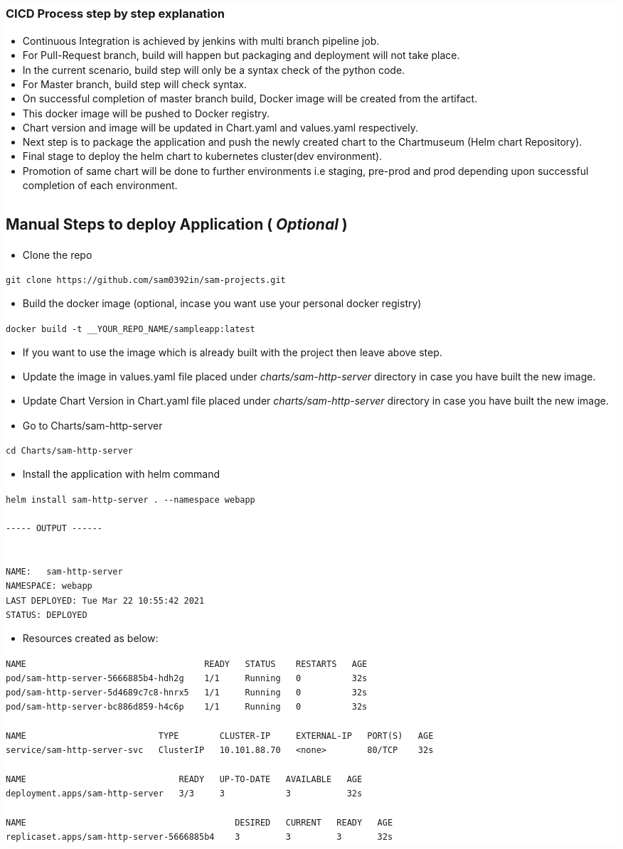 ### CICD Process step by step explanation
- Continuous Integration is achieved by jenkins with multi branch pipeline job.
- For Pull-Request branch, build will happen but packaging and deployment will not take place.
- In the current scenario, build step will only be a syntax check of the python code.
- For Master branch, build step will check syntax.
- On successful completion of master branch build, Docker image will be created from the artifact.
- This docker image will be pushed to Docker registry.
- Chart version and image will be updated in Chart.yaml and values.yaml respectively.
- Next step is to package the application and push the newly created chart to the Chartmuseum (Helm chart Repository).
- Final stage to deploy the helm chart to kubernetes cluster(dev environment).
- Promotion of same chart will be done to further environments i.e staging, pre-prod and prod depending upon successful completion of each environment.

## Manual Steps to deploy Application ( _Optional_ )

- Clone the repo
```
git clone https://github.com/sam0392in/sam-projects.git
```

- Build the docker image (optional, incase you want use your personal docker registry)
```
docker build -t __YOUR_REPO_NAME/sampleapp:latest
```
- If you want to use the image which is already built with the project then leave above step.

- Update the image in values.yaml file placed under _charts/sam-http-server_ directory in case you have built the new image.

- Update Chart Version in Chart.yaml file placed under _charts/sam-http-server_ directory in case you have built the new image.
- Go to Charts/sam-http-server
```
cd Charts/sam-http-server
```

- Install the application with helm command
```
helm install sam-http-server . --namespace webapp

----- OUTPUT ------


NAME:   sam-http-server
NAMESPACE: webapp
LAST DEPLOYED: Tue Mar 22 10:55:42 2021
STATUS: DEPLOYED
```
- Resources created as below:

```
NAME                                   READY   STATUS    RESTARTS   AGE
pod/sam-http-server-5666885b4-hdh2g    1/1     Running   0          32s
pod/sam-http-server-5d4689c7c8-hnrx5   1/1     Running   0          32s
pod/sam-http-server-bc886d859-h4c6p    1/1     Running   0          32s

NAME                          TYPE        CLUSTER-IP     EXTERNAL-IP   PORT(S)   AGE
service/sam-http-server-svc   ClusterIP   10.101.88.70   <none>        80/TCP    32s

NAME                              READY   UP-TO-DATE   AVAILABLE   AGE
deployment.apps/sam-http-server   3/3     3            3           32s

NAME                                         DESIRED   CURRENT   READY   AGE
replicaset.apps/sam-http-server-5666885b4    3         3         3       32s

```
